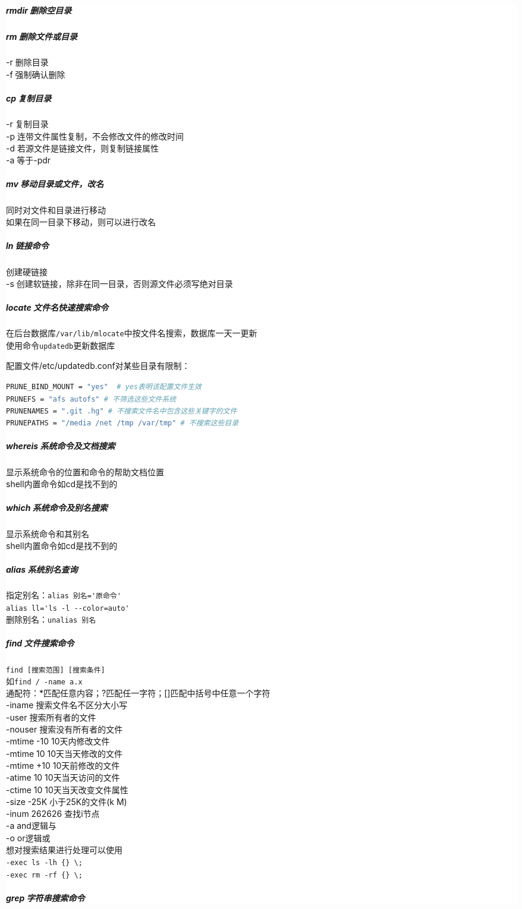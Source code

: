 ##### rmdir 删除空目录  

##### rm 删除文件或目录  
-r 删除目录  
-f 强制确认删除  

##### cp 复制目录  
-r 复制目录  
-p 连带文件属性复制，不会修改文件的修改时间   
-d 若源文件是链接文件，则复制链接属性  
-a 等于-pdr  

##### mv 移动目录或文件，改名  
同时对文件和目录进行移动  
如果在同一目录下移动，则可以进行改名  

##### ln 链接命令  
创建硬链接  
-s 创建软链接，除非在同一目录，否则源文件必须写绝对目录  

##### locate 文件名快速搜索命令  
在后台数据库```/var/lib/mlocate```中按文件名搜索，数据库一天一更新  
使用命令```updatedb```更新数据库  

配置文件/etc/updatedb.conf对某些目录有限制：  

```bash
PRUNE_BIND_MOUNT = "yes"  # yes表明该配置文件生效  
PRUNEFS = "afs autofs" # 不筛选这些文件系统  
PRUNENAMES = ".git .hg" # 不搜索文件名中包含这些关键字的文件  
PRUNEPATHS = "/media /net /tmp /var/tmp" # 不搜索这些目录  
```

##### whereis 系统命令及文档搜索  
显示系统命令的位置和命令的帮助文档位置  
shell内置命令如cd是找不到的  

##### which 系统命令及别名搜索  
显示系统命令和其别名  
shell内置命令如cd是找不到的  

##### alias 系统别名查询  
指定别名：```alias 别名='原命令'```  
```alias ll='ls -l --color=auto'```  
删除别名：```unalias 别名```  

##### find 文件搜索命令  
```find [搜索范围] [搜索条件]```  
如```find / -name a.x```  
通配符：*匹配任意内容；?匹配任一字符；[]匹配中括号中任意一个字符  
-iname 搜索文件名不区分大小写  
-user 搜索所有者的文件  
-nouser 搜索没有所有者的文件  
-mtime -10 10天内修改文件  
-mtime 10  10天当天修改的文件  
-mtime +10 10天前修改的文件  
-atime 10  10天当天访问的文件  
-ctime 10  10天当天改变文件属性  
-size  -25K 小于25K的文件(k M)  
-inum  262626 查找i节点  
-a and逻辑与  
-o or逻辑或  
想对搜索结果进行处理可以使用   
```-exec ls -lh {} \;```  
```-exec rm -rf {} \;```  

##### grep 字符串搜索命令  
```